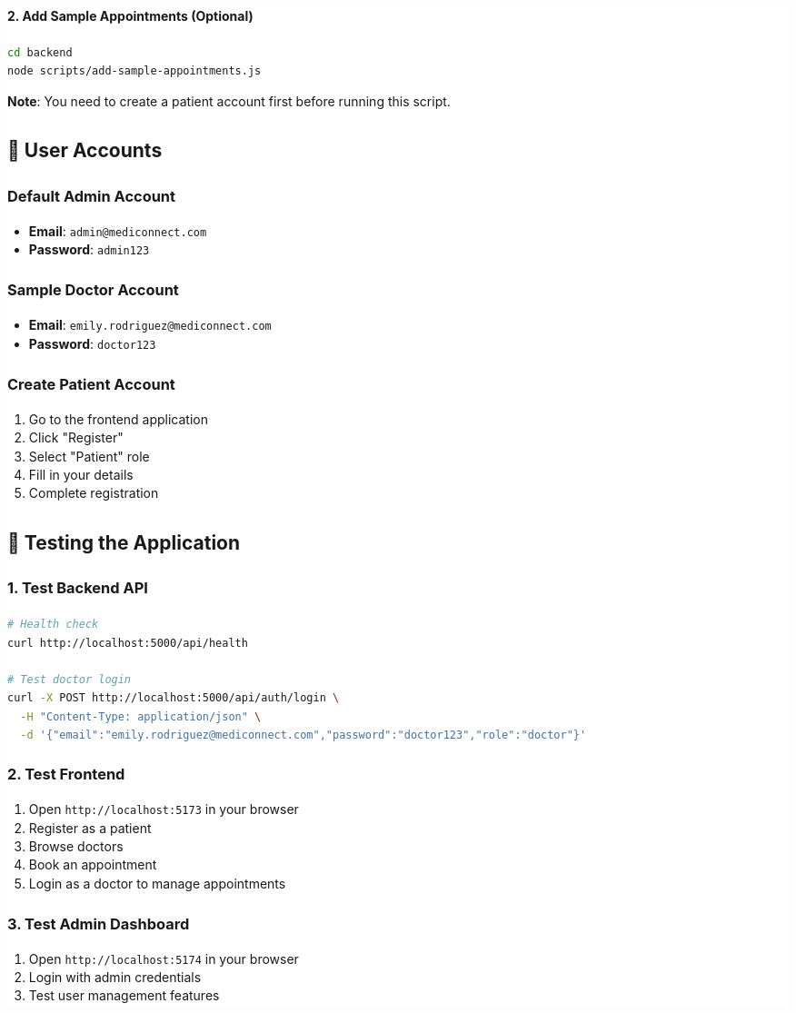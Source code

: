 #### 2. Add Sample Appointments (Optional)
```bash
cd backend
node scripts/add-sample-appointments.js
```

**Note**: You need to create a patient account first before running this script.

## 👥 User Accounts

### Default Admin Account
- **Email**: `admin@mediconnect.com`
- **Password**: `admin123`

### Sample Doctor Account
- **Email**: `emily.rodriguez@mediconnect.com`
- **Password**: `doctor123`

### Create Patient Account
1. Go to the frontend application
2. Click "Register"
3. Select "Patient" role
4. Fill in your details
5. Complete registration

## 🧪 Testing the Application

### 1. Test Backend API
```bash
# Health check
curl http://localhost:5000/api/health

# Test doctor login
curl -X POST http://localhost:5000/api/auth/login \
  -H "Content-Type: application/json" \
  -d '{"email":"emily.rodriguez@mediconnect.com","password":"doctor123","role":"doctor"}'
```

### 2. Test Frontend
1. Open `http://localhost:5173` in your browser
2. Register as a patient
3. Browse doctors
4. Book an appointment
5. Login as a doctor to manage appointments

### 3. Test Admin Dashboard
1. Open `http://localhost:5174` in your browser
2. Login with admin credentials
3. Test user management features
